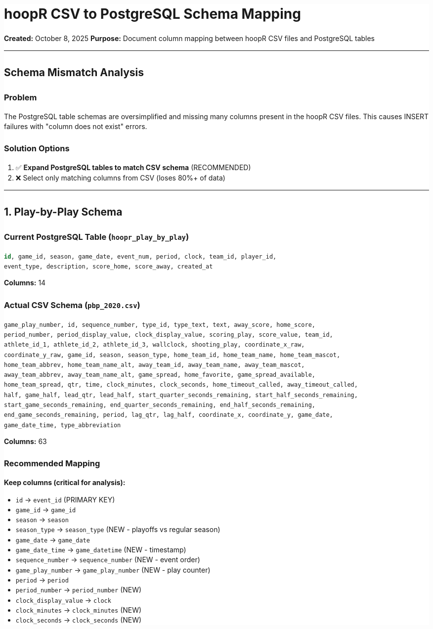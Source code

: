 # hoopR CSV to PostgreSQL Schema Mapping

**Created:** October 8, 2025
**Purpose:** Document column mapping between hoopR CSV files and PostgreSQL tables

---

## Schema Mismatch Analysis

### Problem
The PostgreSQL table schemas are oversimplified and missing many columns present in the hoopR CSV files. This causes INSERT failures with "column does not exist" errors.

### Solution Options
1. ✅ **Expand PostgreSQL tables to match CSV schema** (RECOMMENDED)
2. ❌ Select only matching columns from CSV (loses 80%+ of data)

---

## 1. Play-by-Play Schema

### Current PostgreSQL Table (`hoopr_play_by_play`)
```sql
id, game_id, season, game_date, event_num, period, clock, team_id, player_id,
event_type, description, score_home, score_away, created_at
```
**Columns:** 14

### Actual CSV Schema (`pbp_2020.csv`)
```
game_play_number, id, sequence_number, type_id, type_text, text, away_score, home_score,
period_number, period_display_value, clock_display_value, scoring_play, score_value, team_id,
athlete_id_1, athlete_id_2, athlete_id_3, wallclock, shooting_play, coordinate_x_raw,
coordinate_y_raw, game_id, season, season_type, home_team_id, home_team_name, home_team_mascot,
home_team_abbrev, home_team_name_alt, away_team_id, away_team_name, away_team_mascot,
away_team_abbrev, away_team_name_alt, game_spread, home_favorite, game_spread_available,
home_team_spread, qtr, time, clock_minutes, clock_seconds, home_timeout_called, away_timeout_called,
half, game_half, lead_qtr, lead_half, start_quarter_seconds_remaining, start_half_seconds_remaining,
start_game_seconds_remaining, end_quarter_seconds_remaining, end_half_seconds_remaining,
end_game_seconds_remaining, period, lag_qtr, lag_half, coordinate_x, coordinate_y, game_date,
game_date_time, type_abbreviation
```
**Columns:** 63

### Recommended Mapping

**Keep columns (critical for analysis):**
- `id` → `event_id` (PRIMARY KEY)
- `game_id` → `game_id`
- `season` → `season`
- `season_type` → `season_type` (NEW - playoffs vs regular season)
- `game_date` → `game_date`
- `game_date_time` → `game_datetime` (NEW - timestamp)
- `sequence_number` → `sequence_number` (NEW - event order)
- `game_play_number` → `game_play_number` (NEW - play counter)
- `period` → `period`
- `period_number` → `period_number` (NEW)
- `clock_display_value` → `clock`
- `clock_minutes` → `clock_minutes` (NEW)
- `clock_seconds` → `clock_seconds` (NEW)